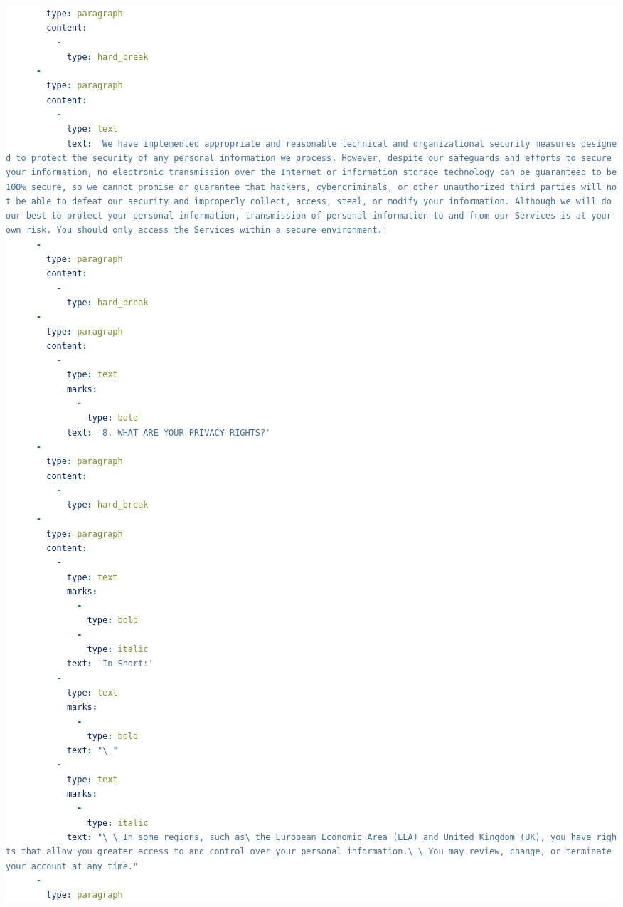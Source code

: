 ```yaml
        type: paragraph
        content:
          -
            type: hard_break
      -
        type: paragraph
        content:
          -
            type: text
            text: 'We have implemented appropriate and reasonable technical and organizational security measures designed to protect the security of any personal information we process. However, despite our safeguards and efforts to secure your information, no electronic transmission over the Internet or information storage technology can be guaranteed to be 100% secure, so we cannot promise or guarantee that hackers, cybercriminals, or other unauthorized third parties will not be able to defeat our security and improperly collect, access, steal, or modify your information. Although we will do our best to protect your personal information, transmission of personal information to and from our Services is at your own risk. You should only access the Services within a secure environment.'
      -
        type: paragraph
        content:
          -
            type: hard_break
      -
        type: paragraph
        content:
          -
            type: text
            marks:
              -
                type: bold
            text: '8. WHAT ARE YOUR PRIVACY RIGHTS?'
      -
        type: paragraph
        content:
          -
            type: hard_break
      -
        type: paragraph
        content:
          -
            type: text
            marks:
              -
                type: bold
              -
                type: italic
            text: 'In Short:'
          -
            type: text
            marks:
              -
                type: bold
            text: "\_"
          -
            type: text
            marks:
              -
                type: italic
            text: "\_\_In some regions, such as\_the European Economic Area (EEA) and United Kingdom (UK), you have rights that allow you greater access to and control over your personal information.\_\_You may review, change, or terminate your account at any time."
      -
        type: paragraph
```